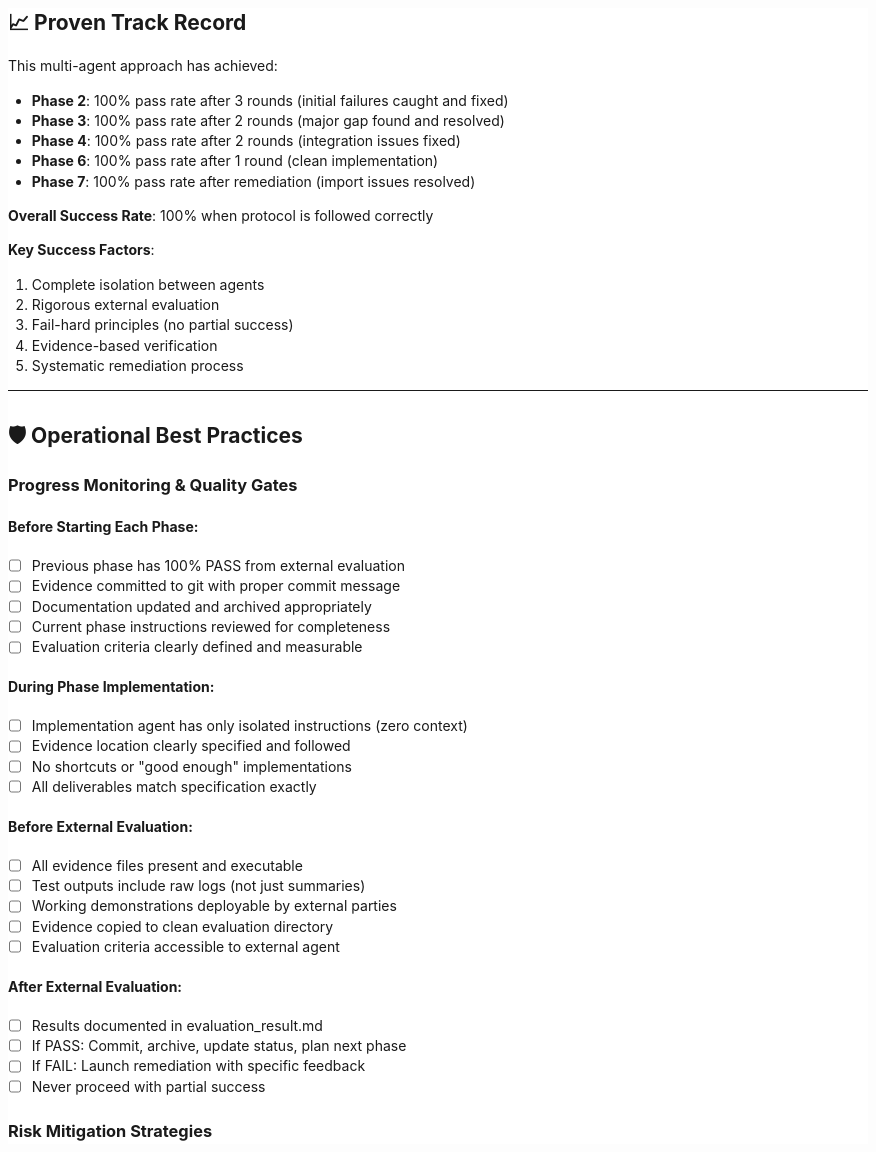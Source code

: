 ## 📈 Proven Track Record

This multi-agent approach has achieved:

- **Phase 2**: 100% pass rate after 3 rounds (initial failures caught and fixed)
- **Phase 3**: 100% pass rate after 2 rounds (major gap found and resolved)
- **Phase 4**: 100% pass rate after 2 rounds (integration issues fixed)
- **Phase 6**: 100% pass rate after 1 round (clean implementation)
- **Phase 7**: 100% pass rate after remediation (import issues resolved)

**Overall Success Rate**: 100% when protocol is followed correctly

**Key Success Factors**:
1. Complete isolation between agents
2. Rigorous external evaluation
3. Fail-hard principles (no partial success)
4. Evidence-based verification
5. Systematic remediation process

---

## 🛡️ Operational Best Practices

### **Progress Monitoring & Quality Gates**

#### **Before Starting Each Phase**:
- [ ] Previous phase has 100% PASS from external evaluation
- [ ] Evidence committed to git with proper commit message
- [ ] Documentation updated and archived appropriately
- [ ] Current phase instructions reviewed for completeness
- [ ] Evaluation criteria clearly defined and measurable

#### **During Phase Implementation**:
- [ ] Implementation agent has only isolated instructions (zero context)
- [ ] Evidence location clearly specified and followed
- [ ] No shortcuts or "good enough" implementations
- [ ] All deliverables match specification exactly

#### **Before External Evaluation**:
- [ ] All evidence files present and executable
- [ ] Test outputs include raw logs (not just summaries)
- [ ] Working demonstrations deployable by external parties
- [ ] Evidence copied to clean evaluation directory
- [ ] Evaluation criteria accessible to external agent

#### **After External Evaluation**:
- [ ] Results documented in evaluation_result.md
- [ ] If PASS: Commit, archive, update status, plan next phase
- [ ] If FAIL: Launch remediation with specific feedback
- [ ] Never proceed with partial success

### **Risk Mitigation Strategies**
